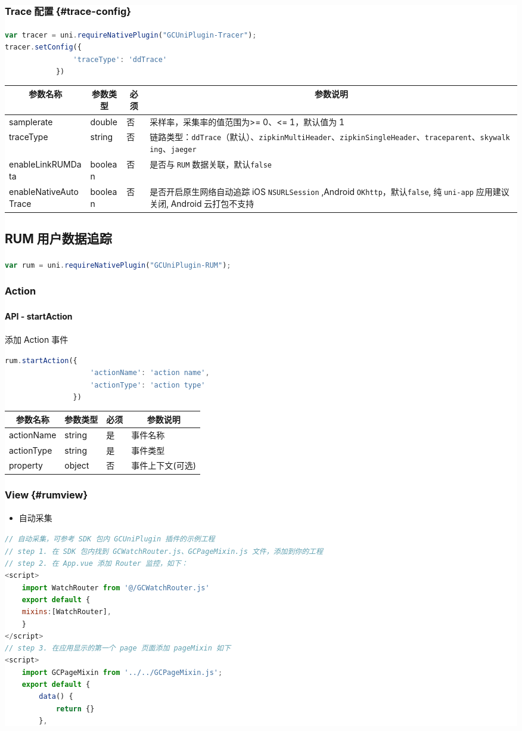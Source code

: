 ### Trace 配置 {#trace-config}

```javascript
var tracer = uni.requireNativePlugin("GCUniPlugin-Tracer");
tracer.setConfig({
				'traceType': 'ddTrace'
			})
```

| 参数名称              | 参数类型 | **必须** | 参数说明                                                     |
| --------------------- | -------- | -------- | ------------------------------------------------------------ |
| samplerate            | double   | 否       | 采样率，采集率的值范围为>= 0、<= 1，默认值为 1               |
| traceType             | string   | 否       | 链路类型：`ddTrace`（默认）、`zipkinMultiHeader`、`zipkinSingleHeader`、`traceparent`、`skywalking`、`jaeger` |
| enableLinkRUMData     | boolean  | 否       | 是否与 `RUM` 数据关联，默认`false`                           |
| enableNativeAutoTrace | boolean  | 否       | 是否开启原生网络自动追踪 iOS `NSURLSession` ,Android `OKhttp`，默认`false`, 纯 `uni-app` 应用建议关闭, Android 云打包不支持 |

## RUM 用户数据追踪

```javascript
var rum = uni.requireNativePlugin("GCUniPlugin-RUM");
```

### Action

#### API - startAction

添加 Action 事件

```javascript
rum.startAction({
					'actionName': 'action name',
					'actionType': 'action type'
				})
```

| 参数名称   | 参数类型 | **必须** | 参数说明         |
| ---------- | -------- | -------- | ---------------- |
| actionName | string   | 是       | 事件名称         |
| actionType | string   | 是       | 事件类型         |
| property   | object   | 否       | 事件上下文(可选) |

### View {#rumview}

* 自动采集

```javascript
// 自动采集，可参考 SDK 包内 GCUniPlugin 插件的示例工程
// step 1. 在 SDK 包内找到 GCWatchRouter.js、GCPageMixin.js 文件，添加到你的工程
// step 2. 在 App.vue 添加 Router 监控，如下：
<script>
	import WatchRouter from '@/GCWatchRouter.js'
	export default {
    mixins:[WatchRouter],
	}
</script>
// step 3. 在应用显示的第一个 page 页面添加 pageMixin 如下
<script>
	import GCPageMixin from '../../GCPageMixin.js';
	export default {
		data() {
			return {}
		},
```